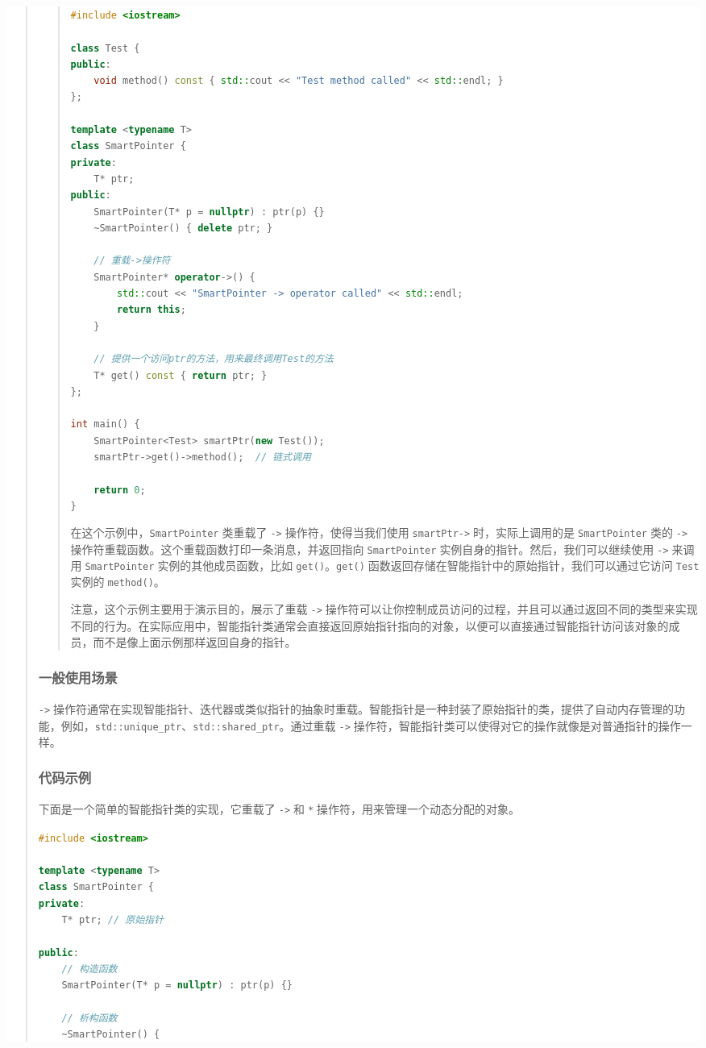   >   > ```cpp
  >   > #include <iostream>
  >   > 
  >   > class Test {
  >   > public:
  >   >     void method() const { std::cout << "Test method called" << std::endl; }
  >   > };
  >   > 
  >   > template <typename T>
  >   > class SmartPointer {
  >   > private:
  >   >     T* ptr;
  >   > public:
  >   >     SmartPointer(T* p = nullptr) : ptr(p) {}
  >   >     ~SmartPointer() { delete ptr; }
  >   > 
  >   >     // 重载->操作符
  >   >     SmartPointer* operator->() {
  >   >         std::cout << "SmartPointer -> operator called" << std::endl;
  >   >         return this;
  >   >     }
  >   > 
  >   >     // 提供一个访问ptr的方法，用来最终调用Test的方法
  >   >     T* get() const { return ptr; }
  >   > };
  >   > 
  >   > int main() {
  >   >     SmartPointer<Test> smartPtr(new Test());
  >   >     smartPtr->get()->method();  // 链式调用
  >   > 
  >   >     return 0;
  >   > }
  >   > ```
  >   >
  >   > 在这个示例中，`SmartPointer` 类重载了 `->` 操作符，使得当我们使用 `smartPtr->` 时，实际上调用的是 `SmartPointer` 类的 `->` 操作符重载函数。这个重载函数打印一条消息，并返回指向 `SmartPointer` 实例自身的指针。然后，我们可以继续使用 `->` 来调用 `SmartPointer` 实例的其他成员函数，比如 `get()`。`get()` 函数返回存储在智能指针中的原始指针，我们可以通过它访问 `Test` 实例的 `method()`。
  >   >
  >   > 注意，这个示例主要用于演示目的，展示了重载 `->` 操作符可以让你控制成员访问的过程，并且可以通过返回不同的类型来实现不同的行为。在实际应用中，智能指针类通常会直接返回原始指针指向的对象，以便可以直接通过智能指针访问该对象的成员，而不是像上面示例那样返回自身的指针。
  >
  > ### 一般使用场景
  >
  > `->` 操作符通常在实现智能指针、迭代器或类似指针的抽象时重载。智能指针是一种封装了原始指针的类，提供了自动内存管理的功能，例如，`std::unique_ptr`、`std::shared_ptr`。通过重载 `->` 操作符，智能指针类可以使得对它的操作就像是对普通指针的操作一样。
  >
  > ### 代码示例
  >
  > 下面是一个简单的智能指针类的实现，它重载了 `->` 和 `*` 操作符，用来管理一个动态分配的对象。
  >
  > ```cpp
  > #include <iostream>
  > 
  > template <typename T>
  > class SmartPointer {
  > private:
  >     T* ptr; // 原始指针
  > 
  > public:
  >     // 构造函数
  >     SmartPointer(T* p = nullptr) : ptr(p) {}
  > 
  >     // 析构函数
  >     ~SmartPointer() {